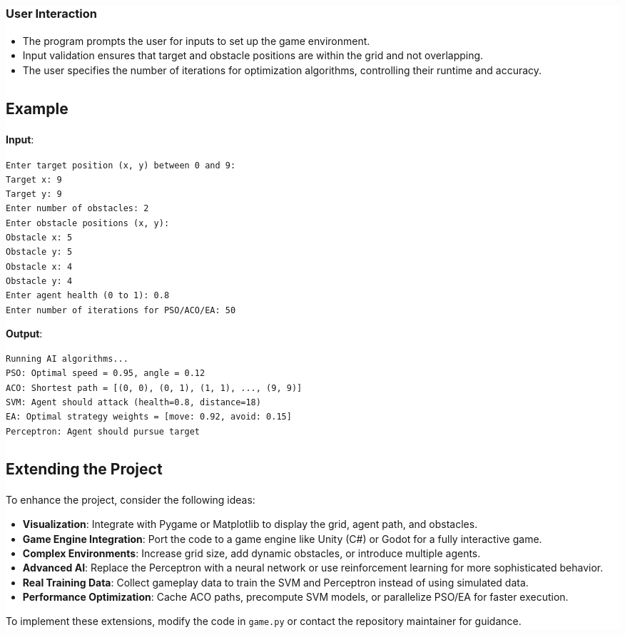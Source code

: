 ### User Interaction
- The program prompts the user for inputs to set up the game environment.
- Input validation ensures that target and obstacle positions are within the grid and not overlapping.
- The user specifies the number of iterations for optimization algorithms, controlling their runtime and accuracy.

## Example
**Input**:
```
Enter target position (x, y) between 0 and 9:
Target x: 9
Target y: 9
Enter number of obstacles: 2
Enter obstacle positions (x, y):
Obstacle x: 5
Obstacle y: 5
Obstacle x: 4
Obstacle y: 4
Enter agent health (0 to 1): 0.8
Enter number of iterations for PSO/ACO/EA: 50
```

**Output**:
```
Running AI algorithms...
PSO: Optimal speed = 0.95, angle = 0.12
ACO: Shortest path = [(0, 0), (0, 1), (1, 1), ..., (9, 9)]
SVM: Agent should attack (health=0.8, distance=18)
EA: Optimal strategy weights = [move: 0.92, avoid: 0.15]
Perceptron: Agent should pursue target
```

## Extending the Project
To enhance the project, consider the following ideas:
- **Visualization**: Integrate with Pygame or Matplotlib to display the grid, agent path, and obstacles.
- **Game Engine Integration**: Port the code to a game engine like Unity (C#) or Godot for a fully interactive game.
- **Complex Environments**: Increase grid size, add dynamic obstacles, or introduce multiple agents.
- **Advanced AI**: Replace the Perceptron with a neural network or use reinforcement learning for more sophisticated behavior.
- **Real Training Data**: Collect gameplay data to train the SVM and Perceptron instead of using simulated data.
- **Performance Optimization**: Cache ACO paths, precompute SVM models, or parallelize PSO/EA for faster execution.

To implement these extensions, modify the code in `game.py` or contact the repository maintainer for guidance.
